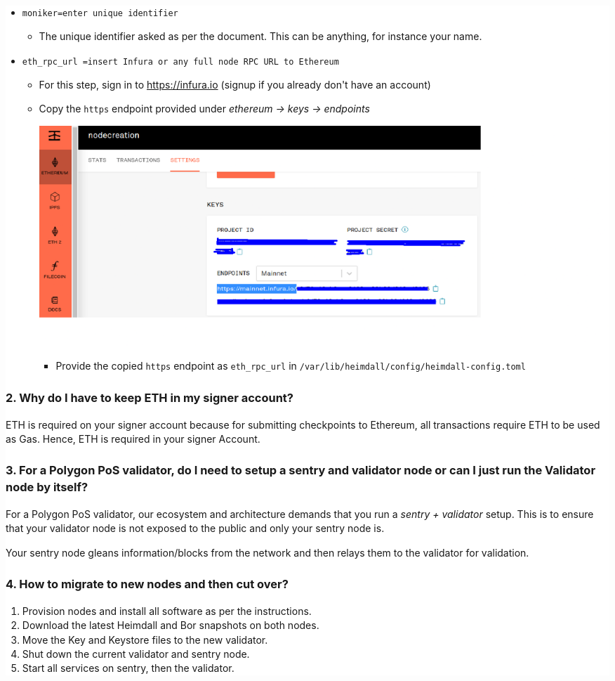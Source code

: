 - `moniker=enter unique identifier`
    - The unique identifier asked as per the document. This can be anything, for instance your name.

- `eth_rpc_url =insert Infura or any full node RPC URL to Ethereum`
    - For this step, sign in to https://infura.io (signup if you already don't have an account)

    - Copy the `https` endpoint provided under *ethereum → keys → endpoints*

        ![Figure: Knowledge base - node setup 5](../../../img/pos/node-setup-5.png)

        - Provide the copied `https` endpoint as `eth_rpc_url` in `/var/lib/heimdall/config/heimdall-config.toml`

### 2. Why do I have to keep ETH in my signer account?

ETH is required on your signer account because for submitting checkpoints to Ethereum, all transactions require ETH to be used as Gas. Hence, ETH is required in your signer Account.

### 3. For a Polygon PoS validator, do I need to setup a sentry and validator node or can I just run the Validator node by itself?

For a Polygon PoS validator, our ecosystem and architecture demands that you run a *sentry + validator* setup. This is to ensure that your validator node is not exposed to the public and only your sentry node is.

Your sentry node gleans information/blocks from the network and then relays them to the validator for validation.

### 4. How to migrate to new nodes and then cut over?

1. Provision nodes and install all software as per the instructions.
2. Download the latest Heimdall and Bor snapshots on both nodes.
3. Move the Key and Keystore files to the new validator.
4. Shut down the current validator and sentry node.
5. Start all services on sentry, then the validator.
